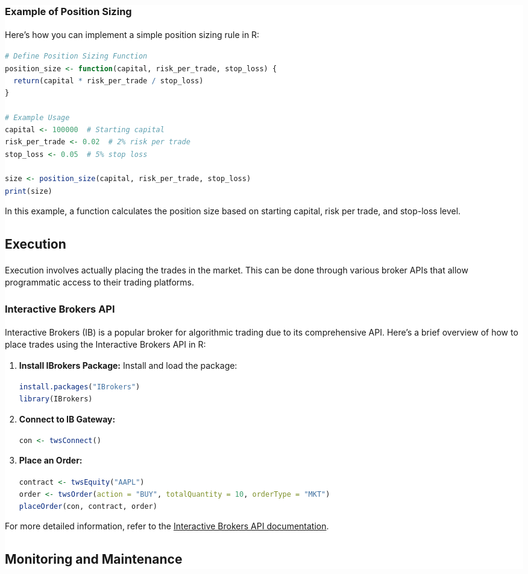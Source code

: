 ### Example of Position Sizing

Here’s how you can implement a simple position sizing rule in R:

```r
# Define Position Sizing Function
position_size <- function(capital, risk_per_trade, stop_loss) {
  return(capital * risk_per_trade / stop_loss)
}

# Example Usage
capital <- 100000  # Starting capital
risk_per_trade <- 0.02  # 2% risk per trade
stop_loss <- 0.05  # 5% stop loss

size <- position_size(capital, risk_per_trade, stop_loss)
print(size)
```

In this example, a function calculates the position size based on starting capital, risk per trade, and stop-loss level.

## Execution

Execution involves actually placing the trades in the market. This can be done through various broker APIs that allow programmatic access to their trading platforms.

### Interactive Brokers API

Interactive Brokers (IB) is a popular broker for algorithmic trading due to its comprehensive API. Here’s a brief overview of how to place trades using the Interactive Brokers API in R:

1. **Install IBrokers Package:** Install and load the package:
   ```r
   install.packages("IBrokers")
   library(IBrokers)
   ```

2. **Connect to IB Gateway:**
   ```r
   con <- twsConnect()
   ```

3. **Place an Order:**
   ```r
   contract <- twsEquity("AAPL")
   order <- twsOrder(action = "BUY", totalQuantity = 10, orderType = "MKT")
   placeOrder(con, contract, order)
   ```

For more detailed information, refer to the [Interactive Brokers API documentation](https://www.interactivebrokers.com/en/index.php?f=5041).

## Monitoring and Maintenance
